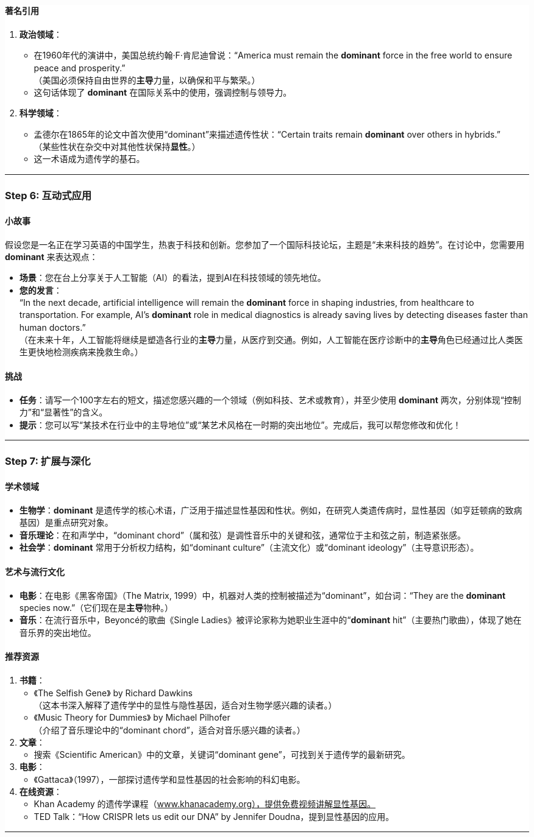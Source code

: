 #### 著名引用
1. **政治领域**：  
   - 在1960年代的演讲中，美国总统约翰·F·肯尼迪曾说：“America must remain the **dominant** force in the free world to ensure peace and prosperity.”  
     （美国必须保持自由世界的**主导**力量，以确保和平与繁荣。）  
   - 这句话体现了 **dominant** 在国际关系中的使用，强调控制与领导力。

2. **科学领域**：  
   - 孟德尔在1865年的论文中首次使用“dominant”来描述遗传性状：“Certain traits remain **dominant** over others in hybrids.”  
     （某些性状在杂交中对其他性状保持**显性**。）  
   - 这一术语成为遗传学的基石。

---

### Step 6: 互动式应用

#### 小故事
假设您是一名正在学习英语的中国学生，热衷于科技和创新。您参加了一个国际科技论坛，主题是“未来科技的趋势”。在讨论中，您需要用 **dominant** 来表达观点：  
- **场景**：您在台上分享关于人工智能（AI）的看法，提到AI在科技领域的领先地位。  
- **您的发言**：  
  “In the next decade, artificial intelligence will remain the **dominant** force in shaping industries, from healthcare to transportation. For example, AI’s **dominant** role in medical diagnostics is already saving lives by detecting diseases faster than human doctors.”  
  （在未来十年，人工智能将继续是塑造各行业的**主导**力量，从医疗到交通。例如，人工智能在医疗诊断中的**主导**角色已经通过比人类医生更快地检测疾病来挽救生命。）  

#### 挑战
- **任务**：请写一个100字左右的短文，描述您感兴趣的一个领域（例如科技、艺术或教育），并至少使用 **dominant** 两次，分别体现“控制力”和“显著性”的含义。  
- **提示**：您可以写“某技术在行业中的主导地位”或“某艺术风格在一时期的突出地位”。完成后，我可以帮您修改和优化！

---

### Step 7: 扩展与深化

#### 学术领域
- **生物学**：**dominant** 是遗传学的核心术语，广泛用于描述显性基因和性状。例如，在研究人类遗传病时，显性基因（如亨廷顿病的致病基因）是重点研究对象。  
- **音乐理论**：在和声学中，“dominant chord”（属和弦）是调性音乐中的关键和弦，通常位于主和弦之前，制造紧张感。  
- **社会学**：**dominant** 常用于分析权力结构，如“dominant culture”（主流文化）或“dominant ideology”（主导意识形态）。

#### 艺术与流行文化
- **电影**：在电影《黑客帝国》（The Matrix, 1999）中，机器对人类的控制被描述为“dominant”，如台词：“They are the **dominant** species now.”（它们现在是**主导**物种。）  
- **音乐**：在流行音乐中，Beyoncé的歌曲《Single Ladies》被评论家称为她职业生涯中的“**dominant** hit”（主要热门歌曲），体现了她在音乐界的突出地位。

#### 推荐资源
1. **书籍**：  
   - 《The Selfish Gene》 by Richard Dawkins  
     （这本书深入解释了遗传学中的显性与隐性基因，适合对生物学感兴趣的读者。）  
   - 《Music Theory for Dummies》 by Michael Pilhofer  
     （介绍了音乐理论中的“dominant chord”，适合对音乐感兴趣的读者。）  
2. **文章**：  
   - 搜索《Scientific American》中的文章，关键词“dominant gene”，可找到关于遗传学的最新研究。  
3. **电影**：  
   - 《Gattaca》（1997），一部探讨遗传学和显性基因的社会影响的科幻电影。  
4. **在线资源**：  
   - Khan Academy 的遗传学课程（www.khanacademy.org），提供免费视频讲解显性基因。  
   - TED Talk：“How CRISPR lets us edit our DNA” by Jennifer Doudna，提到显性基因的应用。

---